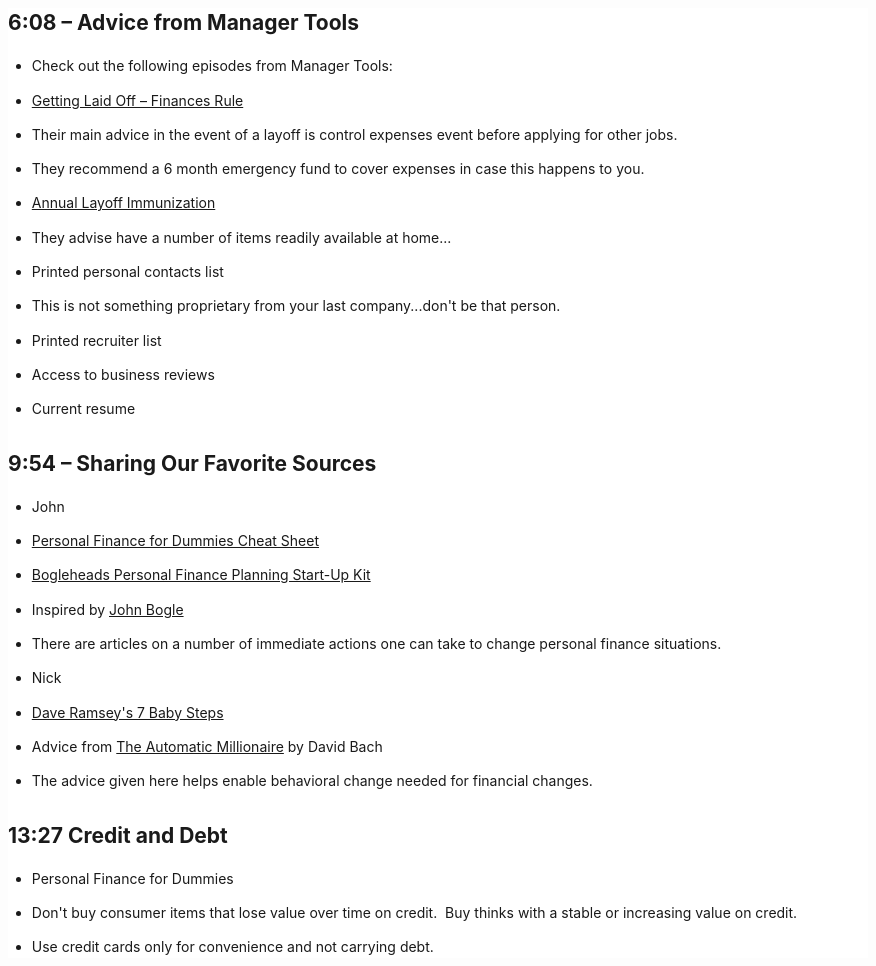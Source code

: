 ## 6:08 – Advice from Manager Tools 

* Check out the following episodes from Manager Tools: 

* [Getting Laid Off – Finances Rule](https://www.manager-tools.com/2007/11/getting-laid-off-finances-rule) 

* Their main advice in the event of a layoff is control expenses event before applying for other jobs. 

* They recommend a 6 month emergency fund to cover expenses in case this happens to you. 

* [Annual Layoff Immunization](https://www.manager-tools.com/2008/01/the-annual-layoff-immunization-part-1-of-2) 

* They advise have a number of items readily available at home... 

* Printed personal contacts list 

* This is not something proprietary from your last company...don't be that person. 

* Printed recruiter list 

* Access to business reviews 

* Current resume 

## 9:54 – Sharing Our Favorite Sources 

* John 

* [Personal Finance for Dummies Cheat Sheet](https://www.dummies.com/personal-finance/financial-help/personal-finance-for-dummies-cheat-sheet/) 

* [Bogleheads Personal Finance Planning Start-Up Kit](https://www.bogleheads.org/wiki/Bogleheads®_personal_finance_planning_start-up_kit) 

* Inspired by [John Bogle](https://en.wikipedia.org/wiki/John_C._Bogle) 

* There are articles on a number of immediate actions one can take to change personal finance situations. 

* Nick 

* [Dave Ramsey's 7 Baby Steps](https://www.daveramsey.com/dave-ramsey-7-baby-steps) 

* Advice from [The Automatic Millionaire](https://davidbach.com/books/) by David Bach 

* The advice given here helps enable behavioral change needed for financial changes. 

## 13:27 Credit and Debt 

* Personal Finance for Dummies 

* Don't buy consumer items that lose value over time on credit.  Buy thinks with a stable or increasing value on credit. 

* Use credit cards only for convenience and not carrying debt. 
